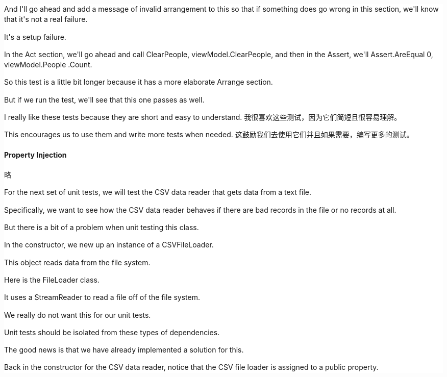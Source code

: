 
And I'll go ahead and add a message of invalid arrangement to this so that if something does go wrong in this section, we'll know that it's not a real failure.


It's a setup failure.


In the Act section, we'll go ahead and call ClearPeople, viewModel.ClearPeople, and then in the Assert, we'll Assert.AreEqual 0, viewModel.People .Count.


So this test is a little bit longer because it has a more elaborate Arrange section.


But if we run the test, we'll see that this one passes as well.


I really like these tests because they are short and easy to understand.
我很喜欢这些测试，因为它们简短且很容易理解。

This encourages us to use them and write more tests when needed.
这鼓励我们去使用它们并且如果需要，编写更多的测试。


#### Property Injection
略

For the next set of unit tests, we will test the CSV data reader that gets data from a text file.


Specifically, we want to see how the CSV data reader behaves if there are bad records in the file or no records at all.


But there is a bit of a problem when unit testing this class.


In the constructor, we new up an instance of a CSVFileLoader.


This object reads data from the file system.


Here is the FileLoader class.


It uses a StreamReader to read a file off of the file system.


We really do not want this for our unit tests.


Unit tests should be isolated from these types of dependencies.


The good news is that we have already implemented a solution for this.


Back in the constructor for the CSV data reader, notice that the CSV file loader is assigned to a public property.


